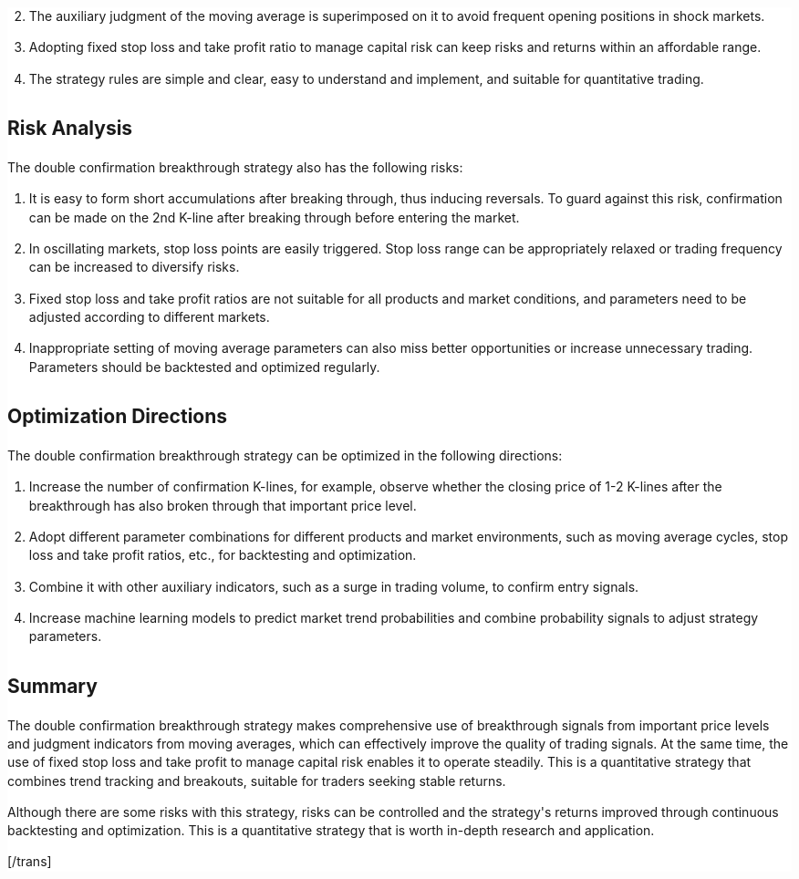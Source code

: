 2. The auxiliary judgment of the moving average is superimposed on it to avoid frequent opening positions in shock markets.

3. Adopting fixed stop loss and take profit ratio to manage capital risk can keep risks and returns within an affordable range. 

4. The strategy rules are simple and clear, easy to understand and implement, and suitable for quantitative trading.

## Risk Analysis  

The double confirmation breakthrough strategy also has the following risks:

1. It is easy to form short accumulations after breaking through, thus inducing reversals. To guard against this risk, confirmation can be made on the 2nd K-line after breaking through before entering the market.  

2. In oscillating markets, stop loss points are easily triggered. Stop loss range can be appropriately relaxed or trading frequency can be increased to diversify risks.

3. Fixed stop loss and take profit ratios are not suitable for all products and market conditions, and parameters need to be adjusted according to different markets.  

4. Inappropriate setting of moving average parameters can also miss better opportunities or increase unnecessary trading. Parameters should be backtested and optimized regularly.

## Optimization Directions

The double confirmation breakthrough strategy can be optimized in the following directions:

1. Increase the number of confirmation K-lines, for example, observe whether the closing price of 1-2 K-lines after the breakthrough has also broken through that important price level.

2. Adopt different parameter combinations for different products and market environments, such as moving average cycles, stop loss and take profit ratios, etc., for backtesting and optimization.

3. Combine it with other auxiliary indicators, such as a surge in trading volume, to confirm entry signals. 

4. Increase machine learning models to predict market trend probabilities and combine probability signals to adjust strategy parameters.

## Summary  

The double confirmation breakthrough strategy makes comprehensive use of breakthrough signals from important price levels and judgment indicators from moving averages, which can effectively improve the quality of trading signals. At the same time, the use of fixed stop loss and take profit to manage capital risk enables it to operate steadily. This is a quantitative strategy that combines trend tracking and breakouts, suitable for traders seeking stable returns.

Although there are some risks with this strategy, risks can be controlled and the strategy's returns improved through continuous backtesting and optimization. This is a quantitative strategy that is worth in-depth research and application.

[/trans]
